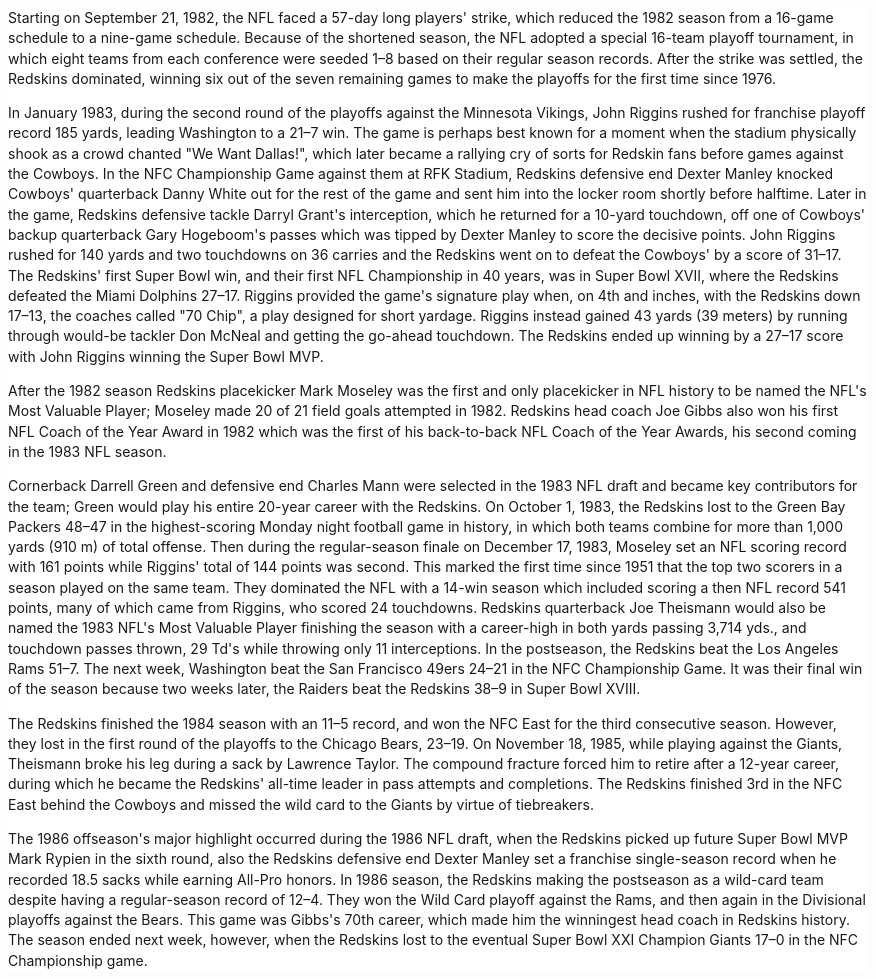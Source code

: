 Starting on September 21, 1982, the NFL faced a 57-day long players' strike, which reduced the 1982 season from a 16-game schedule to a nine-game schedule. Because of the shortened season, the NFL adopted a special 16-team playoff tournament, in which eight teams from each conference were seeded 1–8 based on their regular season records. After the strike was settled, the Redskins dominated, winning six out of the seven remaining games to make the playoffs for the first time since 1976\.

In January 1983, during the second round of the playoffs against the Minnesota Vikings, John Riggins rushed for franchise playoff record 185 yards, leading Washington to a 21–7 win. The game is perhaps best known for a moment when the stadium physically shook as a crowd chanted "We Want Dallas!", which later became a rallying cry of sorts for Redskin fans before games against the Cowboys. In the NFC Championship Game against them at RFK Stadium, Redskins defensive end Dexter Manley knocked Cowboys' quarterback Danny White out for the rest of the game and sent him into the locker room shortly before halftime. Later in the game, Redskins defensive tackle Darryl Grant's interception, which he returned for a 10-yard touchdown, off one of Cowboys' backup quarterback Gary Hogeboom's passes which was tipped by Dexter Manley to score the decisive points. John Riggins rushed for 140 yards and two touchdowns on 36 carries and the Redskins went on to defeat the Cowboys' by a score of 31–17\. The Redskins' first Super Bowl win, and their first NFL Championship in 40 years, was in Super Bowl XVII, where the Redskins defeated the Miami Dolphins 27–17\. Riggins provided the game's signature play when, on 4th and inches, with the Redskins down 17–13, the coaches called "70 Chip", a play designed for short yardage. Riggins instead gained 43 yards (39 meters) by running through would-be tackler Don McNeal and getting the go-ahead touchdown. The Redskins ended up winning by a 27–17 score with John Riggins winning the Super Bowl MVP.

After the 1982 season Redskins placekicker Mark Moseley was the first and only placekicker in NFL history to be named the NFL's Most Valuable Player; Moseley made 20 of 21 field goals attempted in 1982\. Redskins head coach Joe Gibbs also won his first NFL Coach of the Year Award in 1982 which was the first of his back-to-back NFL Coach of the Year Awards, his second coming in the 1983 NFL season.

Cornerback Darrell Green and defensive end Charles Mann were selected in the 1983 NFL draft and became key contributors for the team; Green would play his entire 20-year career with the Redskins. On October 1, 1983, the Redskins lost to the Green Bay Packers 48–47 in the highest-scoring Monday night football game in history, in which both teams combine for more than 1,000 yards (910 m) of total offense. Then during the regular-season finale on December 17, 1983, Moseley set an NFL scoring record with 161 points while Riggins' total of 144 points was second. This marked the first time since 1951 that the top two scorers in a season played on the same team. They dominated the NFL with a 14-win season which included scoring a then NFL record 541 points, many of which came from Riggins, who scored 24 touchdowns. Redskins quarterback Joe Theismann would also be named the 1983 NFL's Most Valuable Player finishing the season with a career-high in both yards passing 3,714 yds., and touchdown passes thrown, 29 Td's while throwing only 11 interceptions. In the postseason, the Redskins beat the Los Angeles Rams 51–7\. The next week, Washington beat the San Francisco 49ers 24–21 in the NFC Championship Game. It was their final win of the season because two weeks later, the Raiders beat the Redskins 38–9 in Super Bowl XVIII.

The Redskins finished the 1984 season with an 11–5 record, and won the NFC East for the third consecutive season. However, they lost in the first round of the playoffs to the Chicago Bears, 23–19\. On November 18, 1985, while playing against the Giants, Theismann broke his leg during a sack by Lawrence Taylor. The compound fracture forced him to retire after a 12-year career, during which he became the Redskins' all-time leader in pass attempts and completions. The Redskins finished 3rd in the NFC East behind the Cowboys and missed the wild card to the Giants by virtue of tiebreakers.

The 1986 offseason's major highlight occurred during the 1986 NFL draft, when the Redskins picked up future Super Bowl MVP Mark Rypien in the sixth round, also the Redskins defensive end Dexter Manley set a franchise single-season record when he recorded 18\.5 sacks while earning All-Pro honors. In 1986 season, the Redskins making the postseason as a wild-card team despite having a regular-season record of 12–4. They won the Wild Card playoff against the Rams, and then again in the Divisional playoffs against the Bears. This game was Gibbs's 70th career, which made him the winningest head coach in Redskins history. The season ended next week, however, when the Redskins lost to the eventual Super Bowl XXI Champion Giants 17–0 in the NFC Championship game.
